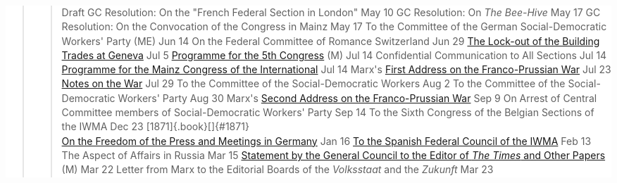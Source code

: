 > >   Draft GC Resolution: On the \"French Federal Section in London\"                                                                                                                                                                         May 10
> >   GC Resolution: On *The Bee-Hive*                                                                                                                                                                                                         May 17
> >   GC Resolution: On the Convocation of the Congress in Mainz                                                                                                                                                                               May 17
> >   To the Committee of the German Social-Democratic Workers\' Party (ME)                                                                                                                                                                    Jun 14
> >   On the Federal Committee of Romance Switzerland                                                                                                                                                                                          Jun 29
> >   [The Lock-out of the Building Trades at Geneva](../../../../../history/international/iwma/documents/1870/geneva-lockout.htm)                                                                                                             Jul 5
> >   [Programme for the 5th Congress](../../../../../history/international/iwma/documents/1870/program.htm) (M)                                                                                                                               Jul 14
> >   Confidential Communication to All Sections                                                                                                                                                                                               Jul 14
> >   [Programme for the Mainz Congress of the International](../../../../../history/international/iwma/documents/1870/program.htm)                                                                                                            Jul 14
> >   Marx's [First Address on the Franco-Prussian War](../../1871/civil-war-france/ch01.htm)                                                                                                                                                  Jul 23
> >   [Notes on the War](../../1870/notes-war/index.htm)                                                                                                                                                                                       Jul 29
> >   To the Committee of the Social-Democratic Workers                                                                                                                                                                                        Aug 2
> >   To the Committee of the Social-Democratic Workers\' Party                                                                                                                                                                                Aug 30
> >   Marx's [Second Address on the Franco-Prussian War](../../1871/civil-war-france/ch02.htm)                                                                                                                                                 Sep 9
> >   On Arrest of Central Committee members of Social-Democratic Workers\' Party                                                                                                                                                              Sep 14
> >   To the Sixth Congress of the Belgian Sections of the IWMA                                                                                                                                                                                Dec 23
> >   [1871]{.book}[]{#1871}                                                                                                                                                                                                                   
> >   [On the Freedom of the Press and Meetings in Germany](../../../../../history/international/iwma/documents/1872/hague-conference/parties.htm)                                                                                             Jan 16
> >   [To the Spanish Federal Council of the IWMA](../../1871/letters/71_02_13.htm)                                                                                                                                                            Feb 13
> >   The Aspect of Affairs in Russia                                                                                                                                                                                                          Mar 15
> >   [Statement by the General Council to the Editor of *The Times* and Other Papers](../../../../../history/international/iwma/documents/1871/anti-german-league.htm) (M)                                                                    Mar 22
> >   Letter from Marx to the Editorial Boards of the *Volksstaat* and the *Zukunft*                                                                                                                                                           Mar 23